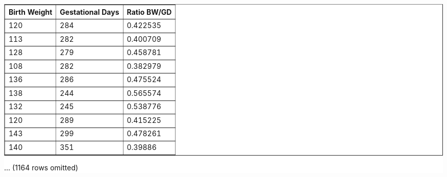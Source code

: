 <div class="output_wrapper" markdown="1">
<div class="output_subarea" markdown="1">



<div markdown="0" class="output output_html">
<table border="1" class="dataframe">
    <thead>
        <tr>
            <th>Birth Weight</th> <th>Gestational Days</th> <th>Ratio BW/GD</th>
        </tr>
    </thead>
    <tbody>
        <tr>
            <td>120         </td> <td>284             </td> <td>0.422535   </td>
        </tr>
        <tr>
            <td>113         </td> <td>282             </td> <td>0.400709   </td>
        </tr>
        <tr>
            <td>128         </td> <td>279             </td> <td>0.458781   </td>
        </tr>
        <tr>
            <td>108         </td> <td>282             </td> <td>0.382979   </td>
        </tr>
        <tr>
            <td>136         </td> <td>286             </td> <td>0.475524   </td>
        </tr>
        <tr>
            <td>138         </td> <td>244             </td> <td>0.565574   </td>
        </tr>
        <tr>
            <td>132         </td> <td>245             </td> <td>0.538776   </td>
        </tr>
        <tr>
            <td>120         </td> <td>289             </td> <td>0.415225   </td>
        </tr>
        <tr>
            <td>143         </td> <td>299             </td> <td>0.478261   </td>
        </tr>
        <tr>
            <td>140         </td> <td>351             </td> <td>0.39886    </td>
        </tr>
    </tbody>
</table>
<p>... (1164 rows omitted)</p>
</div>


</div>
</div>
</div>

